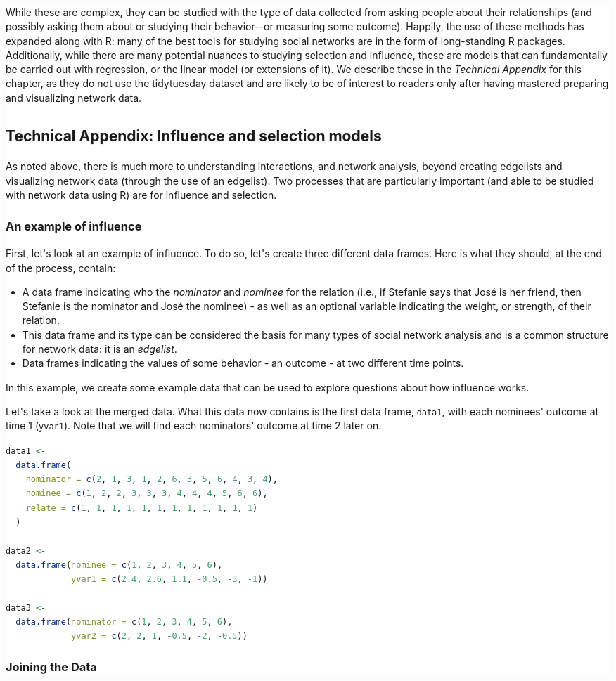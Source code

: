 While these are complex, they can be studied with the type of data collected from asking people about their relationships (and possibly asking them about or studying their behavior--or measuring some outcome). Happily, the use of these methods has expanded along with R: many of the best tools for studying social networks are in the form of long-standing R packages. Additionally, while there are many potential nuances to studying selection and influence, these are models that can fundamentally be carried out with regression, or the linear model (or extensions of it). We describe these in the *Technical Appendix* for this chapter, as they do not use the tidytuesday dataset and are likely to be of interest to readers only after having mastered preparing and visualizing network data.

## Technical Appendix: Influence and selection models

As noted above, there is much more to understanding interactions, and network analysis, beyond creating edgelists and visualizing network data (through the use of an edgelist). Two processes that are particularly important (and able to be studied with network data using R) are for influence and selection. 

### An example of influence

First, let's look at an example of influence. To do so, let's create three different data frames. Here is what they should, at the end of the process, contain:

- A data frame indicating who the *nominator* and *nominee* for the relation (i.e., if Stefanie says that José is her friend, then Stefanie is the nominator and José the nominee) - as well as an optional variable indicating the weight, or strength, of their relation.
- This data frame and its type can be considered the basis for many types of social network analysis and is a common structure for network data: it is an *edgelist*.
- Data frames indicating the values of some behavior - an outcome - at two different time points.

In this example, we create some example data that can be used to explore questions about how influence works.

Let's take a look at the merged data. What this data now contains is the first data frame, `data1`, with each nominees' outcome at time 1 (`yvar1`). Note that we will find each nominators' outcome at time 2 later on.


```r
data1 <-
  data.frame(
    nominator = c(2, 1, 3, 1, 2, 6, 3, 5, 6, 4, 3, 4),
    nominee = c(1, 2, 2, 3, 3, 3, 4, 4, 4, 5, 6, 6),
    relate = c(1, 1, 1, 1, 1, 1, 1, 1, 1, 1, 1, 1)
  )

data2 <-
  data.frame(nominee = c(1, 2, 3, 4, 5, 6),
             yvar1 = c(2.4, 2.6, 1.1, -0.5, -3, -1))

data3 <-
  data.frame(nominator = c(1, 2, 3, 4, 5, 6),
             yvar2 = c(2, 2, 1, -0.5, -2, -0.5))
```

### Joining the Data
